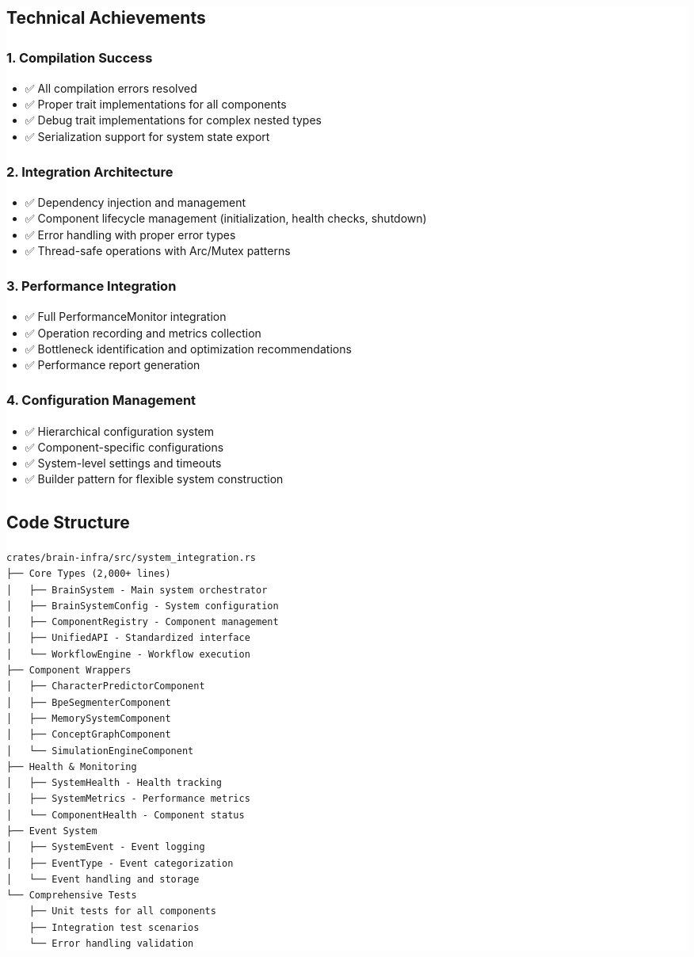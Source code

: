 ## Technical Achievements

### 1. Compilation Success
- ✅ All compilation errors resolved
- ✅ Proper trait implementations for all components
- ✅ Debug trait implementations for complex nested types
- ✅ Serialization support for system state export

### 2. Integration Architecture
- ✅ Dependency injection and management
- ✅ Component lifecycle management (initialization, health checks, shutdown)
- ✅ Error handling with proper error types
- ✅ Thread-safe operations with Arc/Mutex patterns

### 3. Performance Integration
- ✅ Full PerformanceMonitor integration
- ✅ Operation recording and metrics collection
- ✅ Bottleneck identification and optimization recommendations
- ✅ Performance report generation

### 4. Configuration Management
- ✅ Hierarchical configuration system
- ✅ Component-specific configurations
- ✅ System-level settings and timeouts
- ✅ Builder pattern for flexible system construction

## Code Structure

```
crates/brain-infra/src/system_integration.rs
├── Core Types (2,000+ lines)
│   ├── BrainSystem - Main system orchestrator
│   ├── BrainSystemConfig - System configuration
│   ├── ComponentRegistry - Component management
│   ├── UnifiedAPI - Standardized interface
│   └── WorkflowEngine - Workflow execution
├── Component Wrappers
│   ├── CharacterPredictorComponent
│   ├── BpeSegmenterComponent
│   ├── MemorySystemComponent
│   ├── ConceptGraphComponent
│   └── SimulationEngineComponent
├── Health & Monitoring
│   ├── SystemHealth - Health tracking
│   ├── SystemMetrics - Performance metrics
│   └── ComponentHealth - Component status
├── Event System
│   ├── SystemEvent - Event logging
│   ├── EventType - Event categorization
│   └── Event handling and storage
└── Comprehensive Tests
    ├── Unit tests for all components
    ├── Integration test scenarios
    └── Error handling validation
```
